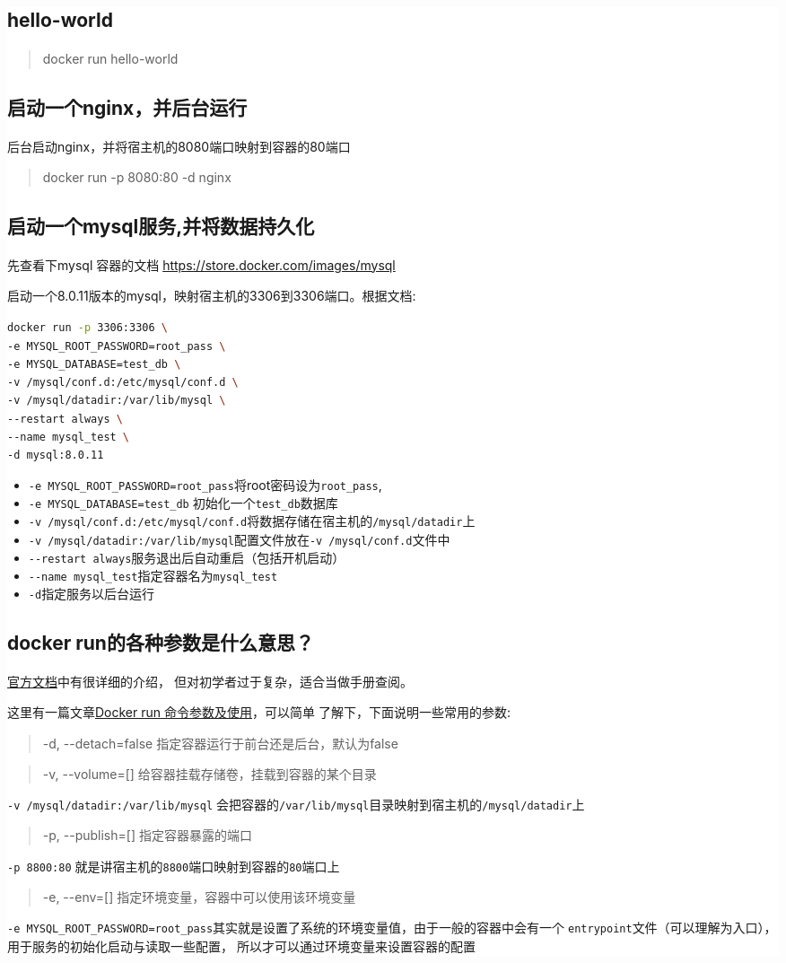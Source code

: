 ## hello-world

> docker run hello-world

## 启动一个nginx，并后台运行

后台启动nginx，并将宿主机的8080端口映射到容器的80端口
> docker run  -p 8080:80 -d nginx

## 启动一个mysql服务,并将数据持久化

先查看下mysql 容器的文档 https://store.docker.com/images/mysql

启动一个8.0.11版本的mysql，映射宿主机的3306到3306端口。根据文档:
```bash
docker run -p 3306:3306 \
-e MYSQL_ROOT_PASSWORD=root_pass \
-e MYSQL_DATABASE=test_db \
-v /mysql/conf.d:/etc/mysql/conf.d \
-v /mysql/datadir:/var/lib/mysql \
--restart always \
--name mysql_test \
-d mysql:8.0.11
```

- `-e MYSQL_ROOT_PASSWORD=root_pass`将root密码设为`root_pass`,
- `-e MYSQL_DATABASE=test_db` 初始化一个`test_db`数据库
- `-v /mysql/conf.d:/etc/mysql/conf.d`将数据存储在宿主机的`/mysql/datadir`上
- `-v /mysql/datadir:/var/lib/mysql`配置文件放在`-v /mysql/conf.d`文件中
- `--restart always`服务退出后自动重启（包括开机启动）
- `--name mysql_test`指定容器名为`mysql_test`
- `-d`指定服务以后台运行

## docker run的各种参数是什么意思？

[官方文档](https://docs.docker.com/engine/reference/commandline/run/#usage)中有很详细的介绍，
但对初学者过于复杂，适合当做手册查阅。

这里有一篇文章[Docker run 命令参数及使用](https://www.jianshu.com/p/ea4a00c6c21c)，可以简单
了解下，下面说明一些常用的参数:

>-d, --detach=false         指定容器运行于前台还是后台，默认为false  

>-v, --volume=[]            给容器挂载存储卷，挂载到容器的某个目录

`-v /mysql/datadir:/var/lib/mysql` 会把容器的`/var/lib/mysql`目录映射到宿主机的`/mysql/datadir`上

> -p, --publish=[]           指定容器暴露的端口

`-p 8800:80` 就是讲宿主机的`8800`端口映射到容器的`80`端口上 

>-e, --env=[]               指定环境变量，容器中可以使用该环境变量

`-e MYSQL_ROOT_PASSWORD=root_pass`其实就是设置了系统的环境变量值，由于一般的容器中会有一个
`entrypoint`文件（可以理解为入口），用于服务的初始化启动与读取一些配置，
所以才可以通过环境变量来设置容器的配置
